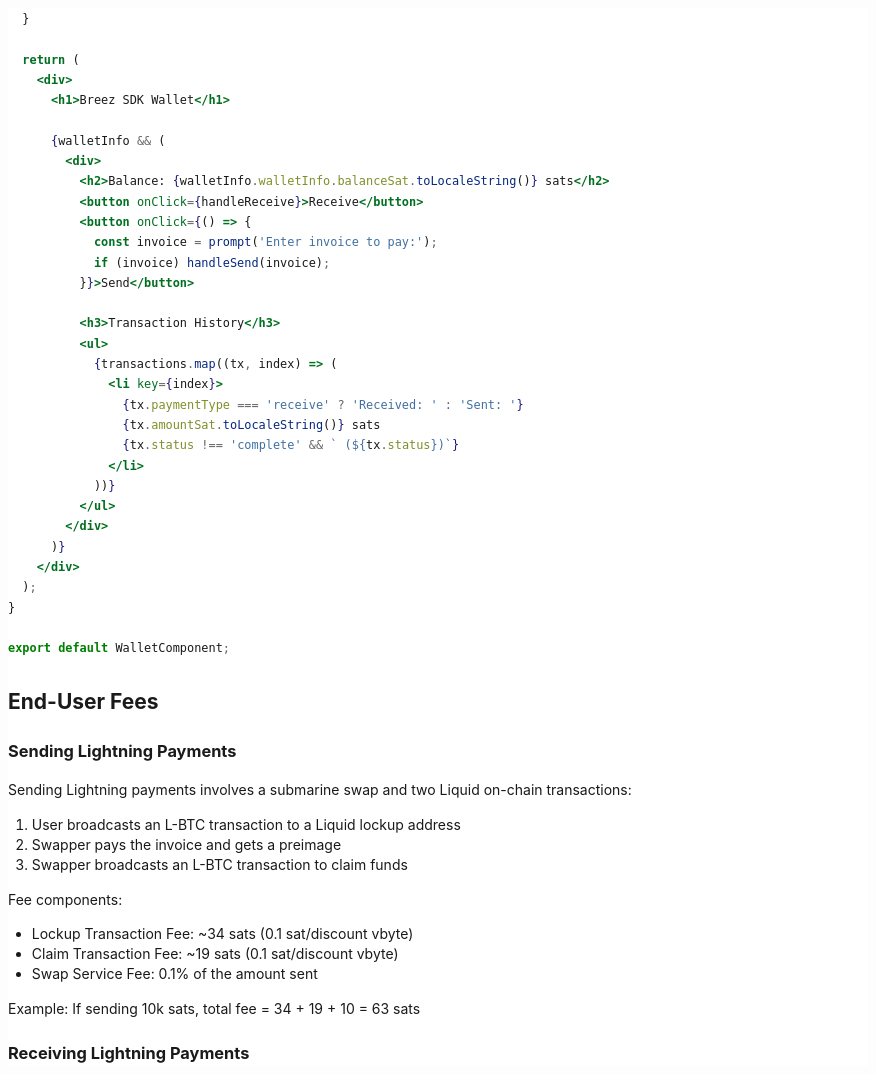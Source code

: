 ```jsx
  }
  
  return (
    <div>
      <h1>Breez SDK Wallet</h1>
      
      {walletInfo && (
        <div>
          <h2>Balance: {walletInfo.walletInfo.balanceSat.toLocaleString()} sats</h2>
          <button onClick={handleReceive}>Receive</button>
          <button onClick={() => {
            const invoice = prompt('Enter invoice to pay:');
            if (invoice) handleSend(invoice);
          }}>Send</button>
          
          <h3>Transaction History</h3>
          <ul>
            {transactions.map((tx, index) => (
              <li key={index}>
                {tx.paymentType === 'receive' ? 'Received: ' : 'Sent: '}
                {tx.amountSat.toLocaleString()} sats
                {tx.status !== 'complete' && ` (${tx.status})`}
              </li>
            ))}
          </ul>
        </div>
      )}
    </div>
  );
}

export default WalletComponent;
```

## End-User Fees

### Sending Lightning Payments

Sending Lightning payments involves a submarine swap and two Liquid on-chain transactions:

1. User broadcasts an L-BTC transaction to a Liquid lockup address
2. Swapper pays the invoice and gets a preimage
3. Swapper broadcasts an L-BTC transaction to claim funds

Fee components:
- Lockup Transaction Fee: ~34 sats (0.1 sat/discount vbyte)
- Claim Transaction Fee: ~19 sats (0.1 sat/discount vbyte)
- Swap Service Fee: 0.1% of the amount sent

Example: If sending 10k sats, total fee = 34 + 19 + 10 = 63 sats

### Receiving Lightning Payments
